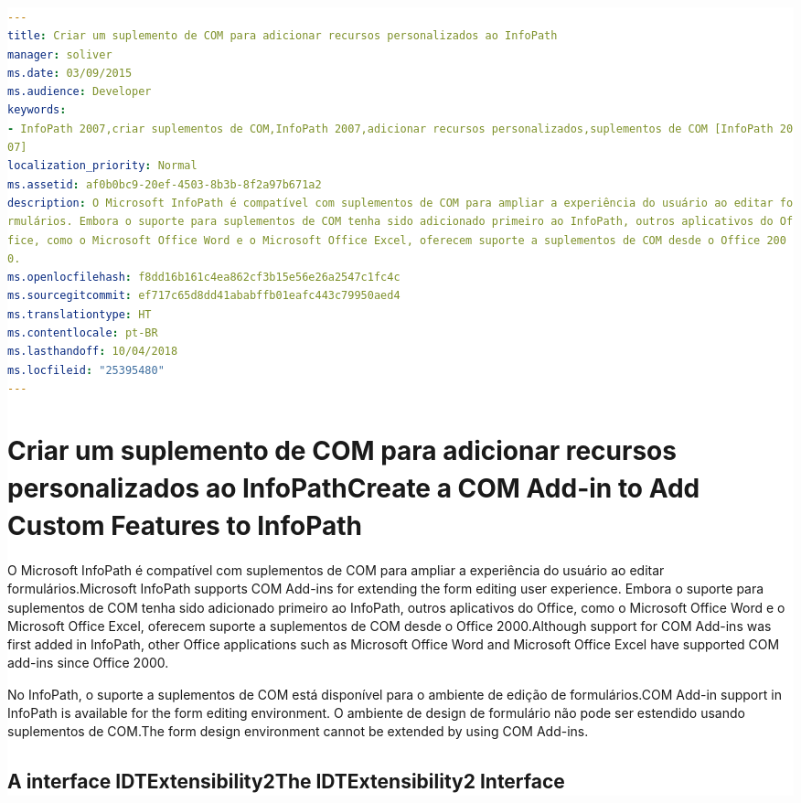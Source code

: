 ```yaml
---
title: Criar um suplemento de COM para adicionar recursos personalizados ao InfoPath
manager: soliver
ms.date: 03/09/2015
ms.audience: Developer
keywords:
- InfoPath 2007,criar suplementos de COM,InfoPath 2007,adicionar recursos personalizados,suplementos de COM [InfoPath 2007]
localization_priority: Normal
ms.assetid: af0b0bc9-20ef-4503-8b3b-8f2a97b671a2
description: O Microsoft InfoPath é compatível com suplementos de COM para ampliar a experiência do usuário ao editar formulários. Embora o suporte para suplementos de COM tenha sido adicionado primeiro ao InfoPath, outros aplicativos do Office, como o Microsoft Office Word e o Microsoft Office Excel, oferecem suporte a suplementos de COM desde o Office 2000.
ms.openlocfilehash: f8dd16b161c4ea862cf3b15e56e26a2547c1fc4c
ms.sourcegitcommit: ef717c65d8dd41ababffb01eafc443c79950aed4
ms.translationtype: HT
ms.contentlocale: pt-BR
ms.lasthandoff: 10/04/2018
ms.locfileid: "25395480"
---
```

# <a name="create-a-com-add-in-to-add-custom-features-to-infopath"></a><span data-ttu-id="55981-105">Criar um suplemento de COM para adicionar recursos personalizados ao InfoPath</span><span class="sxs-lookup"><span data-stu-id="55981-105">Create a COM Add-in to Add Custom Features to InfoPath</span></span>

<span data-ttu-id="55981-106">O Microsoft InfoPath é compatível com suplementos de COM para ampliar a experiência do usuário ao editar formulários.</span><span class="sxs-lookup"><span data-stu-id="55981-106">Microsoft InfoPath supports COM Add-ins for extending the form editing user experience.</span></span> <span data-ttu-id="55981-107">Embora o suporte para suplementos de COM tenha sido adicionado primeiro ao InfoPath, outros aplicativos do Office, como o Microsoft Office Word e o Microsoft Office Excel, oferecem suporte a suplementos de COM desde o Office 2000.</span><span class="sxs-lookup"><span data-stu-id="55981-107">Although support for COM Add-ins was first added in InfoPath, other Office applications such as Microsoft Office Word and Microsoft Office Excel have supported COM add-ins since Office 2000.</span></span>
  
<span data-ttu-id="55981-108">No InfoPath, o suporte a suplementos de COM está disponível para o ambiente de edição de formulários.</span><span class="sxs-lookup"><span data-stu-id="55981-108">COM Add-in support in InfoPath is available for the form editing environment.</span></span> <span data-ttu-id="55981-109">O ambiente de design de formulário não pode ser estendido usando suplementos de COM.</span><span class="sxs-lookup"><span data-stu-id="55981-109">The form design environment cannot be extended by using COM Add-ins.</span></span>
  
## <a name="the-idtextensibility2-interface"></a><span data-ttu-id="55981-110">A interface IDTExtensibility2</span><span class="sxs-lookup"><span data-stu-id="55981-110">The IDTExtensibility2 Interface</span></span>
